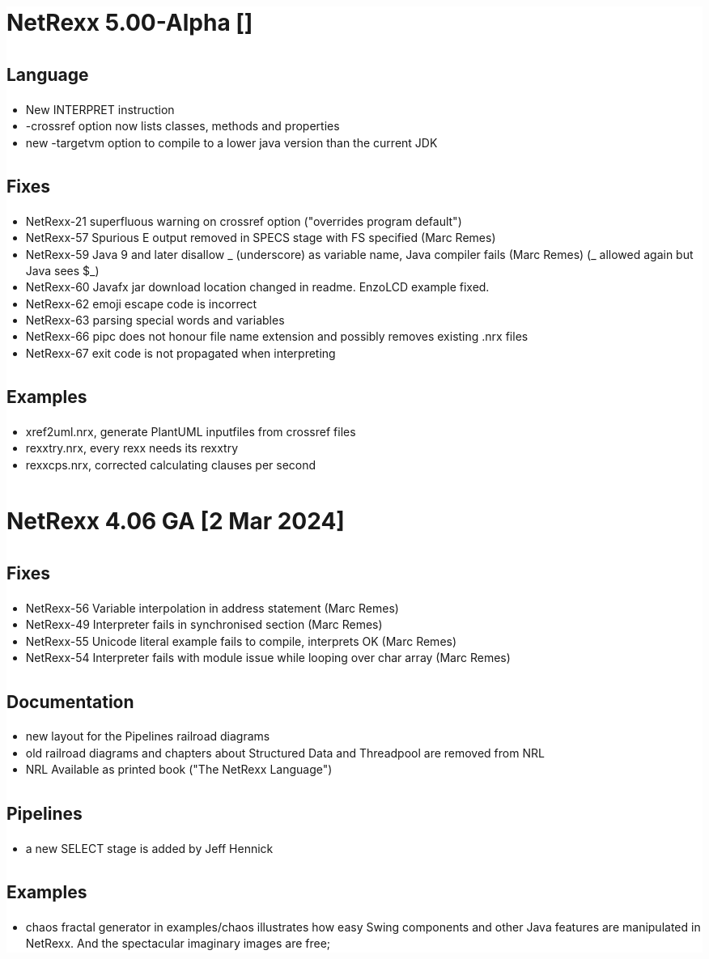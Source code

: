 # NetRexx 5.00-Alpha []

## Language
- New INTERPRET instruction
- -crossref option now lists classes, methods and properties
- new -targetvm option to compile to a lower java version than the current JDK

## Fixes
- NetRexx-21 superfluous warning on crossref option ("overrides program default")
- NetRexx-57 Spurious E output removed in SPECS stage with FS specified (Marc Remes)
- NetRexx-59 Java 9 and later disallow _ (underscore) as variable name, Java compiler fails (Marc Remes)
  (_ allowed again but Java sees $_)
- NetRexx-60 Javafx jar download location changed in readme. EnzoLCD example fixed.
- NetRexx-62 emoji escape code is incorrect
- NetRexx-63 parsing special words and variables
- NetRexx-66 pipc does not honour file name extension and possibly removes existing .nrx files
- NetRexx-67 exit code is not propagated when interpreting
 
## Examples
- xref2uml.nrx, generate PlantUML inputfiles from crossref files
- rexxtry.nrx, every rexx needs its rexxtry
- rexxcps.nrx, corrected calculating clauses per second


# NetRexx 4.06 GA [2 Mar 2024]

## Fixes
- NetRexx-56 Variable interpolation in address statement (Marc Remes)
- NetRexx-49 Interpreter fails in synchronised section (Marc Remes)
- NetRexx-55 Unicode literal example fails to compile, interprets OK (Marc Remes)
- NetRexx-54 Interpreter fails with module issue while looping over char array (Marc Remes)

## Documentation
- new layout for the Pipelines railroad diagrams
- old railroad diagrams and chapters about Structured Data and Threadpool are removed from NRL
- NRL Available as printed book ("The NetRexx Language")

## Pipelines
- a new SELECT stage is added by Jeff Hennick

## Examples
- chaos fractal generator in examples/chaos illustrates how easy Swing components and other Java features are manipulated in NetRexx. And the spectacular imaginary images are free;
